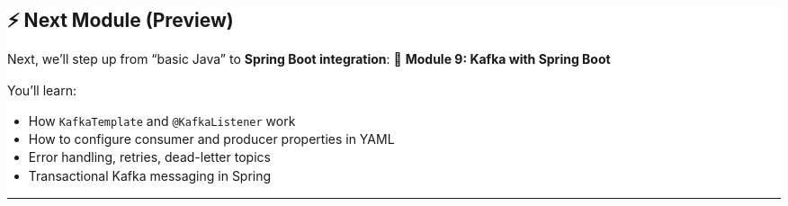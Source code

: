 
## ⚡ Next Module (Preview)

Next, we’ll step up from “basic Java” to **Spring Boot integration**:
📘 **Module 9: Kafka with Spring Boot**

You’ll learn:

* How `KafkaTemplate` and `@KafkaListener` work
* How to configure consumer and producer properties in YAML
* Error handling, retries, dead-letter topics
* Transactional Kafka messaging in Spring

---